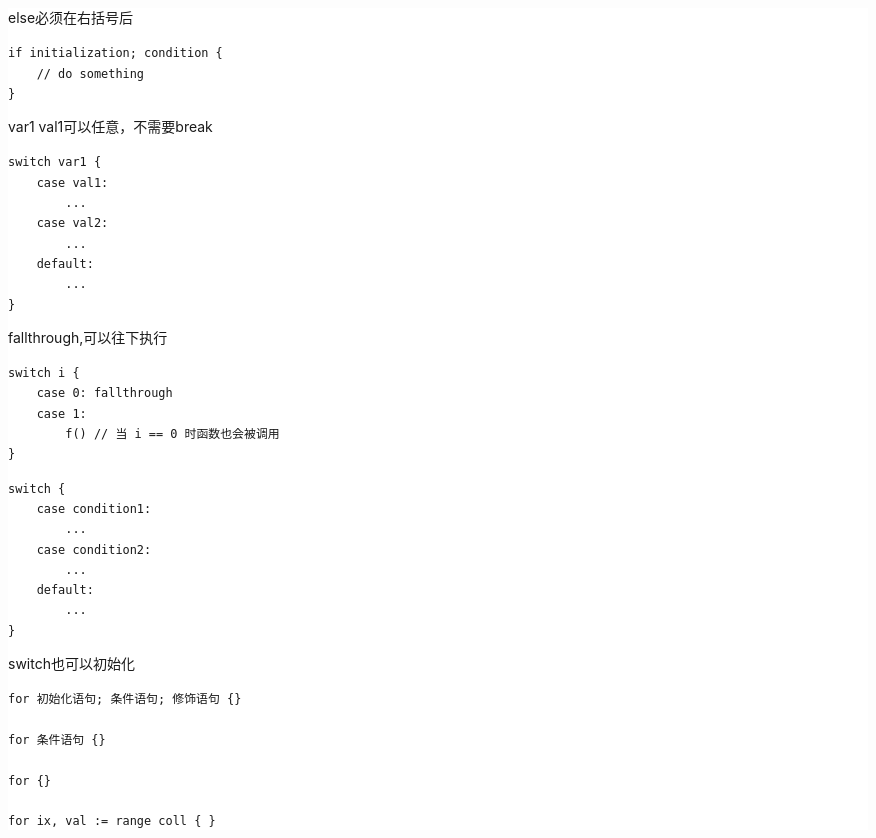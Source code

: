 else必须在右括号后

```
if initialization; condition {
    // do something
}
```



var1 val1可以任意，不需要break

```
switch var1 {
    case val1:
        ...
    case val2:
        ...
    default:
        ...
}
```

fallthrough,可以往下执行

```
switch i {
    case 0: fallthrough
    case 1:
        f() // 当 i == 0 时函数也会被调用
}
```

```
switch {
    case condition1:
        ...
    case condition2:
        ...
    default:
        ...
}
```

switch也可以初始化



```
for 初始化语句; 条件语句; 修饰语句 {}

for 条件语句 {}

for {}

for ix, val := range coll { } 
```


